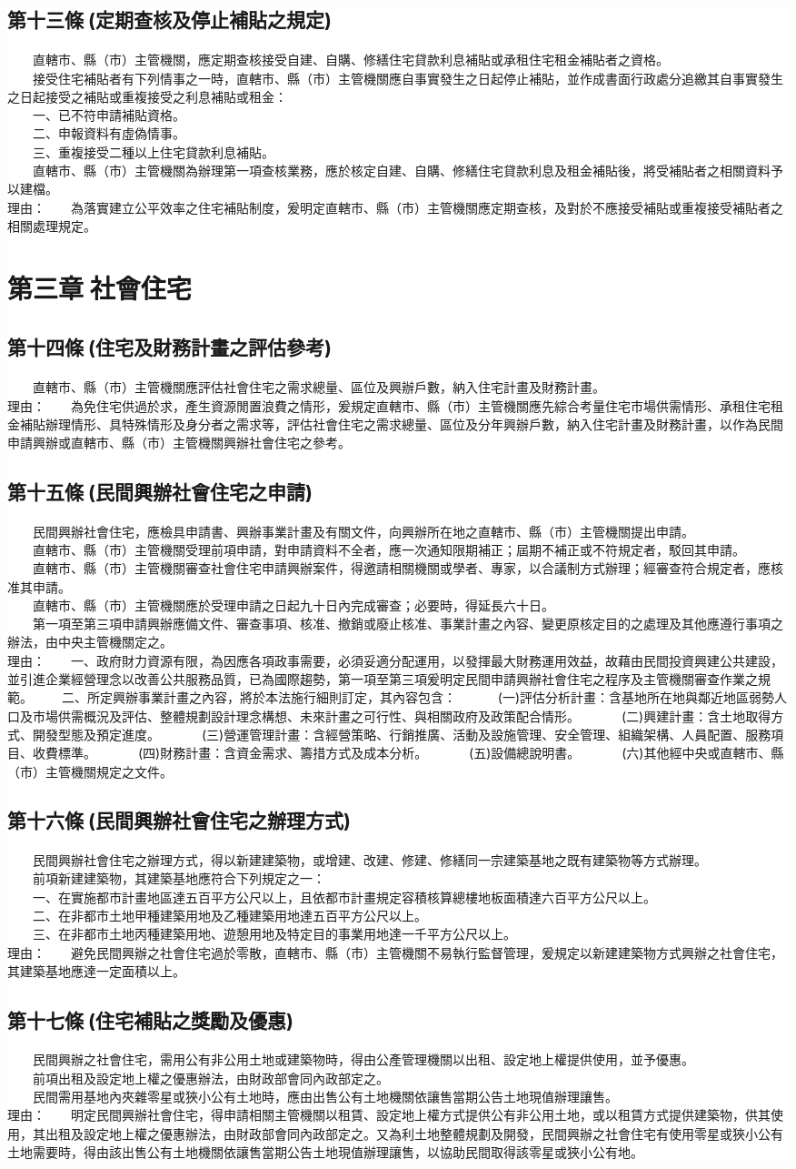 第十三條 (定期查核及停止補貼之規定)
-----------------------------------
　　直轄市、縣（市）主管機關，應定期查核接受自建、自購、修繕住宅貸款利息補貼或承租住宅租金補貼者之資格。  
　　接受住宅補貼者有下列情事之一時，直轄市、縣（市）主管機關應自事實發生之日起停止補貼，並作成書面行政處分追繳其自事實發生之日起接受之補貼或重複接受之利息補貼或租金：  
　　一、已不符申請補貼資格。  
　　二、申報資料有虛偽情事。  
　　三、重複接受二種以上住宅貸款利息補貼。  
　　直轄市、縣（市）主管機關為辦理第一項查核業務，應於核定自建、自購、修繕住宅貸款利息及租金補貼後，將受補貼者之相關資料予以建檔。  
理由：　　為落實建立公平效率之住宅補貼制度，爰明定直轄市、縣（市）主管機關應定期查核，及對於不應接受補貼或重複接受補貼者之相關處理規定。

第三章  社會住宅
================
第十四條 (住宅及財務計畫之評估參考)
-----------------------------------
　　直轄市、縣（市）主管機關應評估社會住宅之需求總量、區位及興辦戶數，納入住宅計畫及財務計畫。  
理由：　　為免住宅供過於求，產生資源閒置浪費之情形，爰規定直轄市、縣（市）主管機關應先綜合考量住宅市場供需情形、承租住宅租金補貼辦理情形、具特殊情形及身分者之需求等，評估社會住宅之需求總量、區位及分年興辦戶數，納入住宅計畫及財務計畫，以作為民間申請興辦或直轄市、縣（市）主管機關興辦社會住宅之參考。

第十五條 (民間興辦社會住宅之申請)
---------------------------------
　　民間興辦社會住宅，應檢具申請書、興辦事業計畫及有關文件，向興辦所在地之直轄市、縣（市）主管機關提出申請。  
　　直轄市、縣（市）主管機關受理前項申請，對申請資料不全者，應一次通知限期補正；屆期不補正或不符規定者，駁回其申請。  
　　直轄市、縣（市）主管機關審查社會住宅申請興辦案件，得邀請相關機關或學者、專家，以合議制方式辦理；經審查符合規定者，應核准其申請。  
　　直轄市、縣（市）主管機關應於受理申請之日起九十日內完成審查；必要時，得延長六十日。  
　　第一項至第三項申請興辦應備文件、審查事項、核准、撤銷或廢止核准、事業計畫之內容、變更原核定目的之處理及其他應遵行事項之辦法，由中央主管機關定之。  
理由：　　一、政府財力資源有限，為因應各項政事需要，必須妥適分配運用，以發揮最大財務運用效益，故藉由民間投資興建公共建設，並引進企業經營理念以改善公共服務品質，已為國際趨勢，第一項至第三項爰明定民間申請興辦社會住宅之程序及主管機關審查作業之規範。
　　二、所定興辦事業計畫之內容，將於本法施行細則訂定，其內容包含：
　　　(一)評估分析計畫：含基地所在地與鄰近地區弱勢人口及市場供需概況及評估、整體規劃設計理念構想、未來計畫之可行性、與相關政府及政策配合情形。
　　　(二)興建計畫：含土地取得方式、開發型態及預定進度。
　　　(三)營運管理計畫：含經營策略、行銷推廣、活動及設施管理、安全管理、組織架構、人員配置、服務項目、收費標準。
　　　(四)財務計畫：含資金需求、籌措方式及成本分析。
　　　(五)設備總說明書。
　　　(六)其他經中央或直轄市、縣（市）主管機關規定之文件。

第十六條 (民間興辦社會住宅之辦理方式)
-------------------------------------
　　民間興辦社會住宅之辦理方式，得以新建建築物，或增建、改建、修建、修繕同一宗建築基地之既有建築物等方式辦理。  
　　前項新建建築物，其建築基地應符合下列規定之一：  
　　一、在實施都市計畫地區達五百平方公尺以上，且依都市計畫規定容積核算總樓地板面積達六百平方公尺以上。  
　　二、在非都市土地甲種建築用地及乙種建築用地達五百平方公尺以上。  
　　三、在非都市土地丙種建築用地、遊憩用地及特定目的事業用地達一千平方公尺以上。  
理由：　　避免民間興辦之社會住宅過於零散，直轄市、縣（市）主管機關不易執行監督管理，爰規定以新建建築物方式興辦之社會住宅，其建築基地應達一定面積以上。

第十七條 (住宅補貼之獎勵及優惠)
-------------------------------
　　民間興辦之社會住宅，需用公有非公用土地或建築物時，得由公產管理機關以出租、設定地上權提供使用，並予優惠。  
　　前項出租及設定地上權之優惠辦法，由財政部會同內政部定之。  
　　民間需用基地內夾雜零星或狹小公有土地時，應由出售公有土地機關依讓售當期公告土地現值辦理讓售。  
理由：　　明定民間興辦社會住宅，得申請相關主管機關以租賃、設定地上權方式提供公有非公用土地，或以租賃方式提供建築物，供其使用，其出租及設定地上權之優惠辦法，由財政部會同內政部定之。又為利土地整體規劃及開發，民間興辦之社會住宅有使用零星或狹小公有土地需要時，得由該出售公有土地機關依讓售當期公告土地現值辦理讓售，以協助民間取得該零星或狹小公有地。

